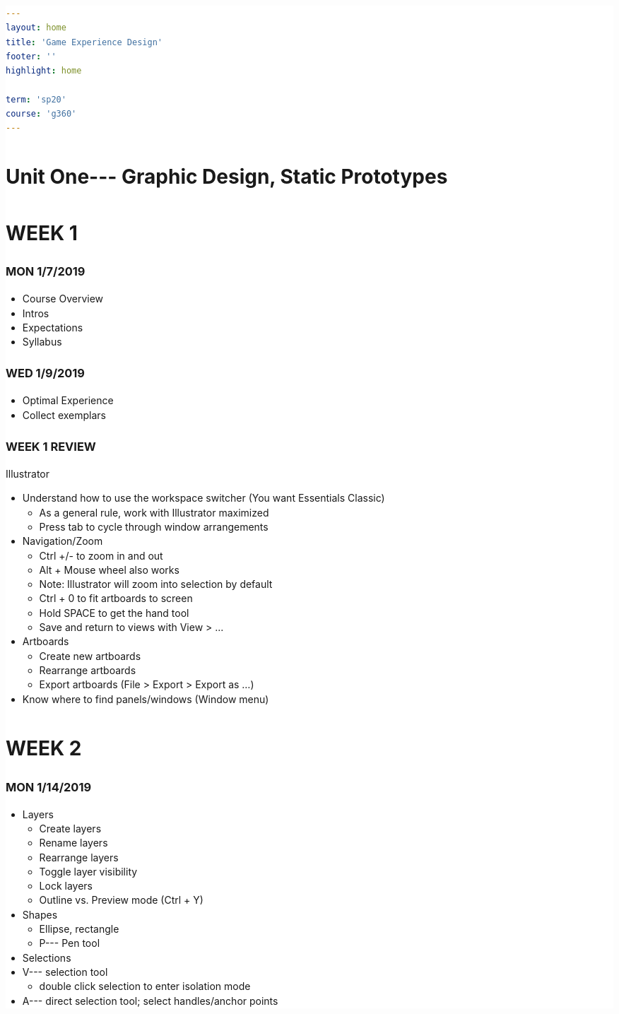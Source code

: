 ```yaml
---
layout: home
title: 'Game Experience Design'
footer: ''
highlight: home

term: 'sp20'
course: 'g360'
---
```

# Unit One--- Graphic Design, Static Prototypes
# WEEK 1
### MON 1/7/2019
 * Course Overview
 * Intros
 * Expectations
 * Syllabus

### WED 1/9/2019
 * Optimal Experience
 * Collect exemplars

### WEEK 1 REVIEW
Illustrator
 * Understand how to use the workspace switcher (You want Essentials Classic)
   * As a general rule, work with Illustrator maximized
   * Press tab to cycle through window arrangements
 * Navigation/Zoom
   * Ctrl +/- to zoom in and out
   * Alt + Mouse wheel also works
   * Note: Illustrator will zoom into selection by default
   * Ctrl + 0 to fit artboards to screen
   * Hold SPACE to get the hand tool
   * Save and return to views with View > ...
 * Artboards
   * Create new artboards
   * Rearrange artboards
   * Export artboards (File > Export > Export as …)
 * Know where to find panels/windows (Window menu)

# WEEK 2
### MON 1/14/2019
  - Layers
    - Create layers
    - Rename layers
    - Rearrange layers
    - Toggle layer visibility
    - Lock layers
    - Outline vs. Preview mode (Ctrl + Y)
  - Shapes
    - Ellipse, rectangle
    - P--- Pen tool
  - Selections
  - V--- selection tool
    - double click selection to enter isolation mode
  - A--- direct selection tool; select handles/anchor points
